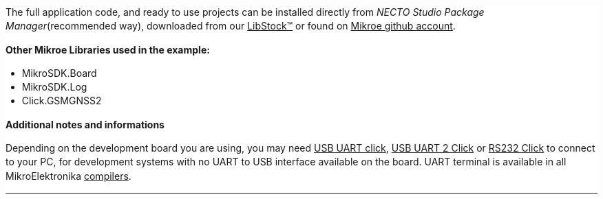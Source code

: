 The full application code, and ready to use projects can be installed directly from *NECTO Studio Package Manager*(recommended way), downloaded from our [LibStock&trade;](https://libstock.mikroe.com) or found on [Mikroe github account](https://github.com/MikroElektronika/mikrosdk_click_v2/tree/master/clicks).

**Other Mikroe Libraries used in the example:**

- MikroSDK.Board
- MikroSDK.Log
- Click.GSMGNSS2

**Additional notes and informations**

Depending on the development board you are using, you may need
[USB UART click](https://www.mikroe.com/usb-uart-click),
[USB UART 2 Click](https://www.mikroe.com/usb-uart-2-click) or
[RS232 Click](https://www.mikroe.com/rs232-click) to connect to your PC, for
development systems with no UART to USB interface available on the board. UART
terminal is available in all MikroElektronika
[compilers](https://shop.mikroe.com/compilers).

---
